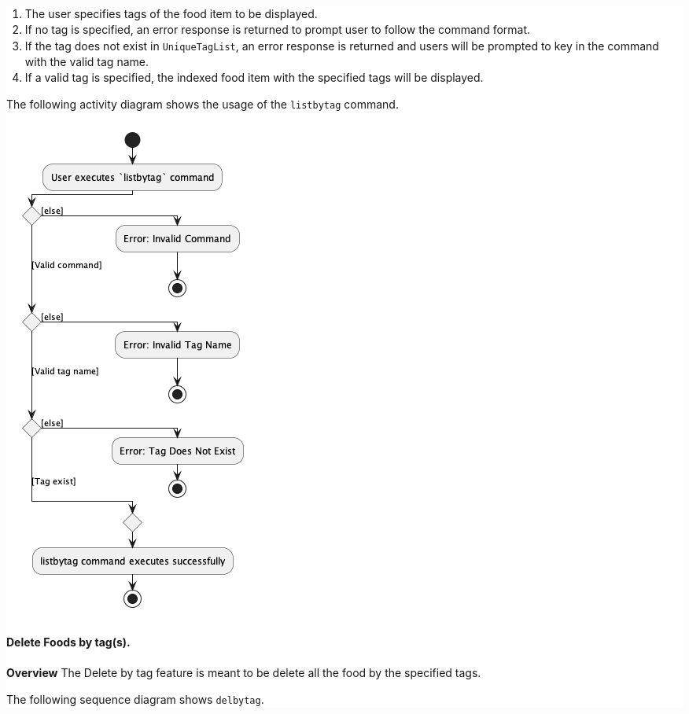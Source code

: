 1. The user specifies tags of the food item to be displayed.
2. If no tag is specified, an error response is returned to prompt user to follow the command format.
3. If the tag does not exist in `UniqueTagList`, an error response is returned and users will be prompted to key in the command with the valid tag name.
4. If a valid tag is specified, the indexed food item with the specified tags will be displayed.

The following activity diagram shows the usage of the `listbytag` command.

![ListByTagActivityDiagram](images/ListByTagActivityDiagram.png)

#### Delete Foods by tag(s).

**Overview**
The Delete by tag feature is meant to be delete all the food by the specified tags.

The following sequence diagram shows `delbytag`.
